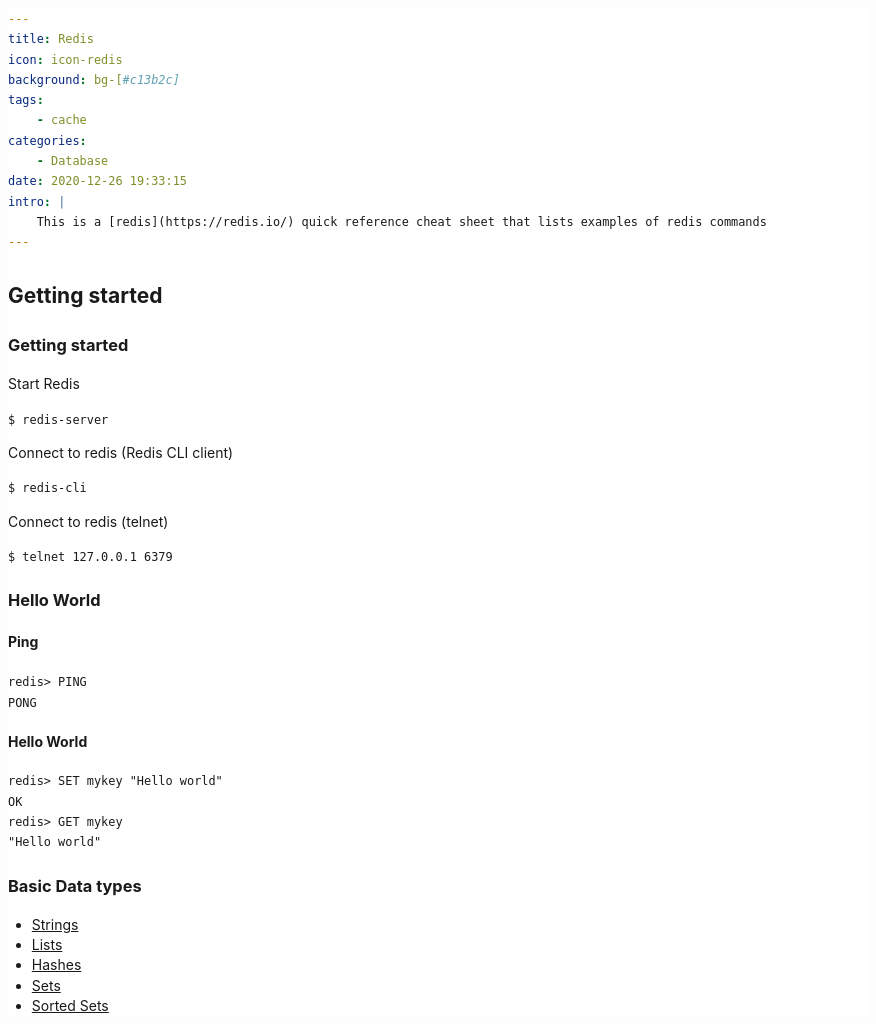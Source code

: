 ```yaml
---
title: Redis
icon: icon-redis
background: bg-[#c13b2c]
tags:
    - cache
categories:
    - Database
date: 2020-12-26 19:33:15
intro: |
    This is a [redis](https://redis.io/) quick reference cheat sheet that lists examples of redis commands
---
```




Getting started
---------------

### Getting started

Start Redis
```shell script
$ redis-server
```
Connect to redis (Redis CLI client)
```shell script
$ redis-cli
```
Connect to redis (telnet)
```shell script
$ telnet 127.0.0.1 6379
```


### Hello World

#### Ping
```shell script
redis> PING
PONG
```

#### Hello World
```shell script
redis> SET mykey "Hello world"
OK
redis> GET mykey
"Hello world"
```


### Basic Data types
- [Strings](#redis-string-command)
- [Lists](#redis-list-command)
- [Hashes](#redis-hash-command)
- [Sets](#redis-set-command)
- [Sorted Sets](#redis-sorted-set-command)
